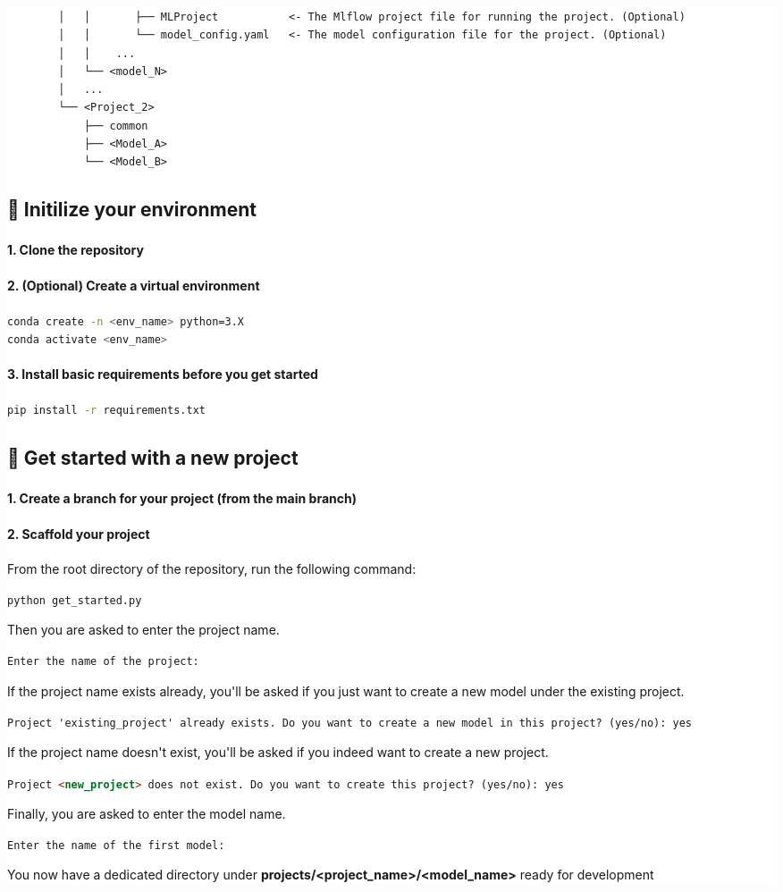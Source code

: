 ```
        │   │       ├── MLProject           <- The Mlflow project file for running the project. (Optional)
        │   │       └── model_config.yaml   <- The model configuration file for the project. (Optional)
        │   │    ...
        │   └── <model_N>
        │   ...
        └── <Project_2>
            ├── common
            ├── <Model_A>
            └── <Model_B>
```
## 🌟 Initilize your environment
#### 1. Clone the repository
#### 2. (Optional) Create a virtual environment
```bash
conda create -n <env_name> python=3.X
conda activate <env_name>
```
#### 3. Install basic requirements before you get started
```bash
pip install -r requirements.txt
```
## 🌱 Get started with a new project

#### 1. Create a branch for your project (from the main branch)

#### 2. Scaffold your project

From the root directory of the repository, run the following command:
```bash
python get_started.py
```
Then you are asked to enter the project name.
```bash
Enter the name of the project: 
```
If the project name exists already, you'll be asked if you just want to create a new model under the existing project.
```markdown
Project 'existing_project' already exists. Do you want to create a new model in this project? (yes/no): yes
```
If the project name doesn't exist, you'll be asked if you indeed want to create a new project.
```markdown
Project <new_project> does not exist. Do you want to create this project? (yes/no): yes
```
Finally, you are asked to enter the model name.
```
Enter the name of the first model:
```
You now have a dedicated directory under **projects/<project_name>/<model_name>** ready for development
